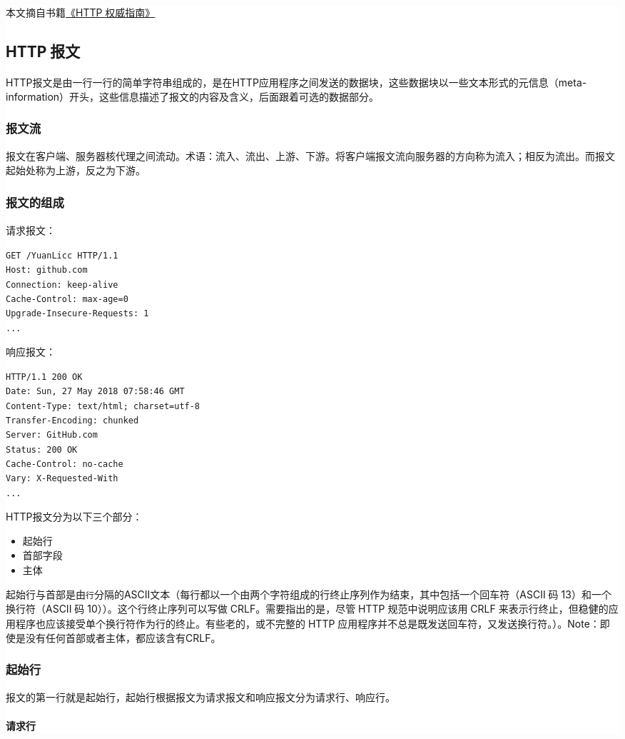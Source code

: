 本文摘自书籍[《HTTP 权威指南》](https://www.amazon.cn/dp/B008XFDQ14/ref=sr_1_1?s=books&ie=UTF8&qid=1527513120&sr=1-1&keywords=http%E6%9D%83%E5%A8%81%E6%8C%87%E5%8D%97) 

## HTTP 报文

HTTP报文是由一行一行的简单字符串组成的，是在HTTP应用程序之间发送的数据块，这些数据块以一些文本形式的元信息（meta-information）开头，这些信息描述了报文的内容及含义，后面跟着可选的数据部分。

### 报文流

报文在客户端、服务器核代理之间流动。术语：流入、流出、上游、下游。将客户端报文流向服务器的方向称为流入；相反为流出。而报文起始处称为上游，反之为下游。

### 报文的组成

请求报文：

```http
GET /YuanLicc HTTP/1.1
Host: github.com
Connection: keep-alive
Cache-Control: max-age=0
Upgrade-Insecure-Requests: 1
...
```

响应报文：

```http
HTTP/1.1 200 OK
Date: Sun, 27 May 2018 07:58:46 GMT
Content-Type: text/html; charset=utf-8
Transfer-Encoding: chunked
Server: GitHub.com
Status: 200 OK
Cache-Control: no-cache
Vary: X-Requested-With
...
```

HTTP报文分为以下三个部分：

- 起始行
- 首部字段
- 主体

起始行与首部是由`行`分隔的ASCII文本（每行都以一个由两个字符组成的行终止序列作为结束，其中包括一个回车符（ASCII 码 13）和一个换行符（ASCII 码 10））。这个行终止序列可以写做 CRLF。需要指出的是，尽管 HTTP 规范中说明应该用 CRLF 来表示行终止，但稳健的应用程序也应该接受单个换行符作为行的终止。有些老的，或不完整的 HTTP 应用程序并不总是既发送回车符，又发送换行符。）。Note：即使是没有任何首部或者主体，都应该含有CRLF。

### 起始行

报文的第一行就是起始行，起始行根据报文为请求报文和响应报文分为请求行、响应行。

#### 请求行

